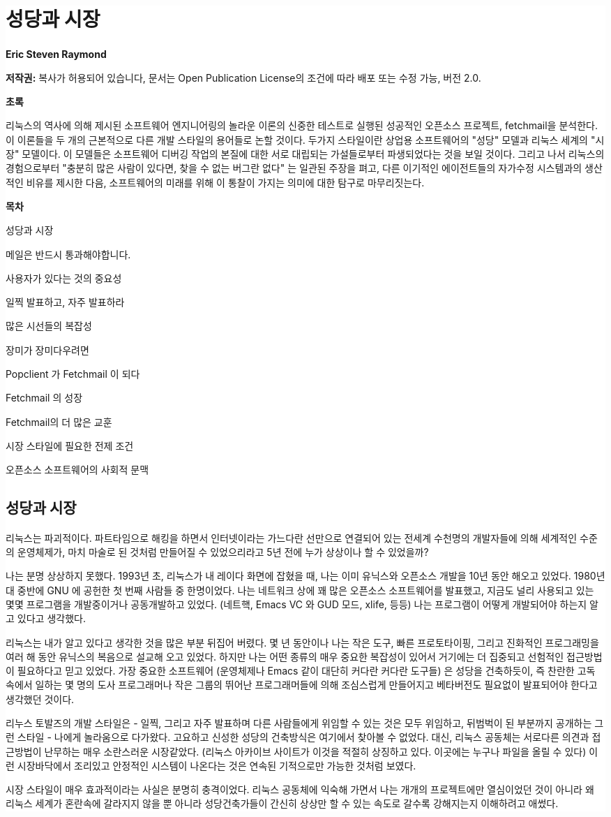 # 성당과 시장

**Eric Steven Raymond**

**저작권:** 복사가 허용되어 있습니다, 문서는 Open Publication License의 조건에 따라 배포 또는 수정 가능, 버전 2.0.
 
**초록**

리눅스의 역사에 의해 제시된 소프트웨어 엔지니어링의 놀라운 이론의 신중한 테스트로 실행된 성공적인 오픈소스 프로젝트, fetchmail을 분석한다. 이 이론들을 두 개의 근본적으로 다른 개발 스타일의 용어들로 논할 것이다. 두가지 스타일이란 상업용 소프트웨어의 "성당" 모델과 리눅스 세계의 "시장" 모델이다. 이 모델들은 소프트웨어 디버깅 작업의 본질에 대한 서로 대립되는 가설들로부터 파생되었다는 것을 보일 것이다. 그리고 나서 리눅스의 경험으로부터 "충분히 많은 사람이 있다면, 찾을 수 없는 버그란 없다" 는 일관된 주장을 펴고, 다른 이기적인 에이전트들의 자가수정 시스템과의 생산적인 비유를 제시한 다음, 소프트웨어의 미래를 위해 이 통찰이 가지는 의미에 대한 탐구로 마무리짓는다.

**목차**

성당과 시장

메일은 반드시 통과해야합니다.

사용자가 있다는 것의 중요성

일찍 발표하고, 자주 발표하라

많은 시선들의 복잡성

장미가 장미다우려면

Popclient 가 Fetchmail 이 되다

Fetchmail 의 성장

Fetchmail의 더 많은 교훈

시장 스타일에 필요한 전제 조건

오픈소스 소프트웨어의 사회적 문맥


## 성당과 시장

리눅스는 파괴적이다. 파트타임으로 해킹을 하면서 인터넷이라는 가느다란 선만으로 연결되어 있는 전세계 수천명의 개발자들에 의해 세계적인 수준의 운영체제가, 마치 마술로 된 것처럼 만들어질 수 있었으리라고 5년 전에 누가 상상이나 할 수 있었을까?

나는 분명 상상하지 못했다. 1993년 초, 리눅스가 내 레이다 화면에 잡혔을 때, 나는 이미 유닉스와 오픈소스 개발을 10년 동안 해오고 있었다. 1980년대 중반에 GNU 에 공헌한 첫 번째 사람들 중 한명이었다. 나는 네트워크 상에 꽤 많은 오픈소스 소프트웨어를 발표했고, 지금도 널리 사용되고 있는 몇몇 프로그램을 개발중이거나 공동개발하고 있었다. (네트핵, Emacs VC 와 GUD 모드, xlife, 등등) 나는 프로그램이 어떻게 개발되어야 하는지 알고 있다고 생각했다.

리눅스는 내가 알고 있다고 생각한 것을 많은 부분 뒤집어 버렸다. 몇 년 동안이나 나는 작은 도구, 빠른 프로토타이핑, 그리고 진화적인 프로그래밍을 여러 해 동안 유닉스의 복음으로 설교해 오고 있었다. 하지만 나는 어떤 종류의 매우 중요한 복잡성이 있어서 거기에는 더 집중되고 선험적인 접근방법이 필요하다고 믿고 있었다. 가장 중요한 소프트웨어 (운영체제나 Emacs 같이 대단히 커다란 커다란 도구들) 은 성당을 건축하듯이, 즉 찬란한 고독 속에서 일하는 몇 명의 도사 프로그래머나 작은 그룹의 뛰어난 프로그래머들에 의해 조심스럽게 만들어지고 베타버전도 필요없이 발표되어야 한다고 생각했던 것이다.

리누스 토발즈의 개발 스타일은 - 일찍, 그리고 자주 발표하며 다른 사람들에게 위임할 수 있는 것은 모두 위임하고, 뒤범벅이 된 부분까지 공개하는 그런 스타일 - 나에게 놀라움으로 다가왔다.
고요하고 신성한 성당의 건축방식은 여기에서 찾아볼 수 없었다. 대신, 리눅스 공동체는 서로다른 의견과 접근방법이 난무하는 매우 소란스러운 시장같았다. (리눅스 아카이브 사이트가 이것을 적절히 상징하고 있다. 이곳에는 누구나 파일을 올릴 수 있다) 이런 시장바닥에서 조리있고 안정적인 시스템이 나온다는 것은 연속된 기적으로만 가능한 것처럼 보였다.

시장 스타일이 매우 효과적이라는 사실은 분명히 충격이었다. 리눅스 공동체에 익숙해 가면서 나는 개개의 프로젝트에만 열심이었던 것이 아니라 왜 리눅스 세계가 혼란속에 갈라지지 않을 뿐 아니라 성당건축가들이 간신히 상상만 할 수 있는 속도로 갈수록 강해지는지 이해하려고 애썼다.
